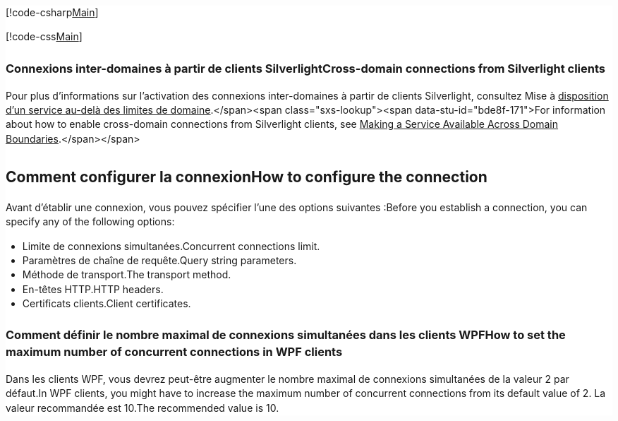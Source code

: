 [!code-csharp[Main](hubs-api-guide-net-client/samples/sample2.cs?highlight=1)]

[!code-css[Main](hubs-api-guide-net-client/samples/sample3.css?highlight=1)]

<a id="slcrossdomain"></a>

### <a name="cross-domain-connections-from-silverlight-clients"></a><span data-ttu-id="bde8f-170">Connexions inter-domaines à partir de clients Silverlight</span><span class="sxs-lookup"><span data-stu-id="bde8f-170">Cross-domain connections from Silverlight clients</span></span>

<span data-ttu-id="bde8f-171">Pour plus d’informations sur l’activation des connexions inter-domaines à partir de clients Silverlight, consultez Mise à [disposition d’un service au-delà des limites de domaine](https://msdn.microsoft.com/library/cc197955(v=vs.95).aspx).</span><span class="sxs-lookup"><span data-stu-id="bde8f-171">For information about how to enable cross-domain connections from Silverlight clients, see [Making a Service Available Across Domain Boundaries](https://msdn.microsoft.com/library/cc197955(v=vs.95).aspx).</span></span>

<a id="configureconnection"></a>

## <a name="how-to-configure-the-connection"></a><span data-ttu-id="bde8f-172">Comment configurer la connexion</span><span class="sxs-lookup"><span data-stu-id="bde8f-172">How to configure the connection</span></span>

<span data-ttu-id="bde8f-173">Avant d’établir une connexion, vous pouvez spécifier l’une des options suivantes :</span><span class="sxs-lookup"><span data-stu-id="bde8f-173">Before you establish a connection, you can specify any of the following options:</span></span>

- <span data-ttu-id="bde8f-174">Limite de connexions simultanées.</span><span class="sxs-lookup"><span data-stu-id="bde8f-174">Concurrent connections limit.</span></span>
- <span data-ttu-id="bde8f-175">Paramètres de chaîne de requête.</span><span class="sxs-lookup"><span data-stu-id="bde8f-175">Query string parameters.</span></span>
- <span data-ttu-id="bde8f-176">Méthode de transport.</span><span class="sxs-lookup"><span data-stu-id="bde8f-176">The transport method.</span></span>
- <span data-ttu-id="bde8f-177">En-têtes HTTP.</span><span class="sxs-lookup"><span data-stu-id="bde8f-177">HTTP headers.</span></span>
- <span data-ttu-id="bde8f-178">Certificats clients.</span><span class="sxs-lookup"><span data-stu-id="bde8f-178">Client certificates.</span></span>

<a id="maxconnections"></a>

### <a name="how-to-set-the-maximum-number-of-concurrent-connections-in-wpf-clients"></a><span data-ttu-id="bde8f-179">Comment définir le nombre maximal de connexions simultanées dans les clients WPF</span><span class="sxs-lookup"><span data-stu-id="bde8f-179">How to set the maximum number of concurrent connections in WPF clients</span></span>

<span data-ttu-id="bde8f-180">Dans les clients WPF, vous devrez peut-être augmenter le nombre maximal de connexions simultanées de la valeur 2 par défaut.</span><span class="sxs-lookup"><span data-stu-id="bde8f-180">In WPF clients, you might have to increase the maximum number of concurrent connections from its default value of 2.</span></span> <span data-ttu-id="bde8f-181">La valeur recommandée est 10.</span><span class="sxs-lookup"><span data-stu-id="bde8f-181">The recommended value is 10.</span></span>
